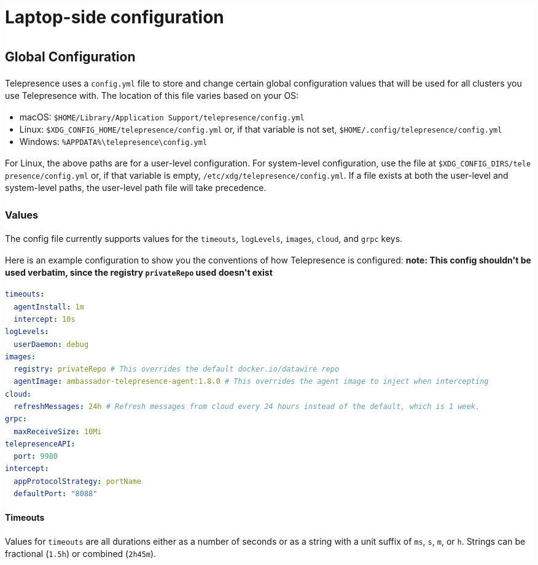# Laptop-side configuration

## Global Configuration
Telepresence uses a `config.yml` file to store and change certain global configuration values that will be used for all clusters you use Telepresence with.  The location of this file varies based on your OS:

* macOS: `$HOME/Library/Application Support/telepresence/config.yml`
* Linux: `$XDG_CONFIG_HOME/telepresence/config.yml` or, if that variable is not set, `$HOME/.config/telepresence/config.yml`
* Windows: `%APPDATA%\telepresence\config.yml`

For Linux, the above paths are for a user-level configuration. For system-level configuration, use the file at `$XDG_CONFIG_DIRS/telepresence/config.yml` or, if that variable is empty, `/etc/xdg/telepresence/config.yml`.  If a file exists at both the user-level and system-level paths, the user-level path file will take precedence.

### Values

The config file currently supports values for the `timeouts`, `logLevels`, `images`, `cloud`, and `grpc` keys.

Here is an example configuration to show you the conventions of how Telepresence is configured:
**note: This config shouldn't be used verbatim, since the registry `privateRepo` used doesn't exist**

```yaml
timeouts:
  agentInstall: 1m
  intercept: 10s
logLevels:
  userDaemon: debug
images:
  registry: privateRepo # This overrides the default docker.io/datawire repo
  agentImage: ambassador-telepresence-agent:1.8.0 # This overrides the agent image to inject when intercepting
cloud:
  refreshMessages: 24h # Refresh messages from cloud every 24 hours instead of the default, which is 1 week.
grpc:
  maxReceiveSize: 10Mi
telepresenceAPI:
  port: 9980
intercept:
  appProtocolStrategy: portName
  defaultPort: "8088"
```

#### Timeouts

Values for `timeouts` are all durations either as a number of seconds
or as a string with a unit suffix of `ms`, `s`, `m`, or `h`.  Strings
can be fractional (`1.5h`) or combined (`2h45m`).
